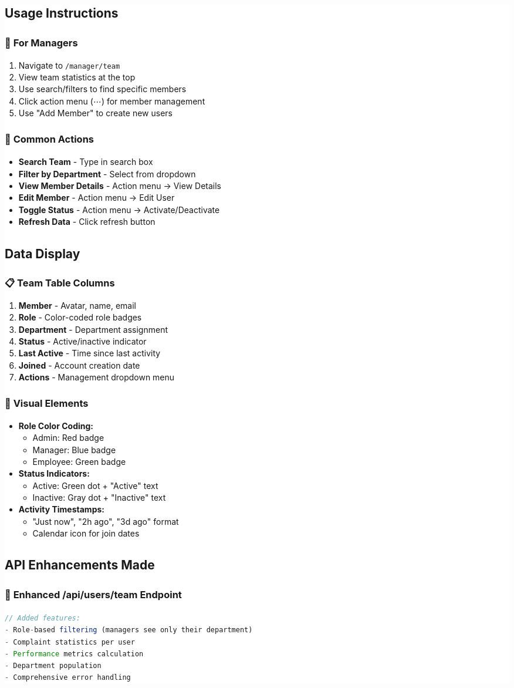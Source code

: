## Usage Instructions

### 👥 **For Managers**
1. Navigate to `/manager/team`
2. View team statistics at the top
3. Use search/filters to find specific members
4. Click action menu (⋯) for member management
5. Use "Add Member" to create new users

### 🔧 **Common Actions**
- **Search Team** - Type in search box
- **Filter by Department** - Select from dropdown
- **View Member Details** - Action menu → View Details
- **Edit Member** - Action menu → Edit User  
- **Toggle Status** - Action menu → Activate/Deactivate
- **Refresh Data** - Click refresh button

## Data Display

### 📋 **Team Table Columns**
1. **Member** - Avatar, name, email
2. **Role** - Color-coded role badges
3. **Department** - Department assignment
4. **Status** - Active/inactive indicator
5. **Last Active** - Time since last activity
6. **Joined** - Account creation date
7. **Actions** - Management dropdown menu

### 🎨 **Visual Elements**
- **Role Color Coding:**
  - Admin: Red badge
  - Manager: Blue badge
  - Employee: Green badge
- **Status Indicators:**
  - Active: Green dot + "Active" text
  - Inactive: Gray dot + "Inactive" text
- **Activity Timestamps:**
  - "Just now", "2h ago", "3d ago" format
  - Calendar icon for join dates

## API Enhancements Made

### 🔄 **Enhanced /api/users/team Endpoint**
```typescript
// Added features:
- Role-based filtering (managers see only their department)
- Complaint statistics per user
- Performance metrics calculation
- Department population
- Comprehensive error handling
```
